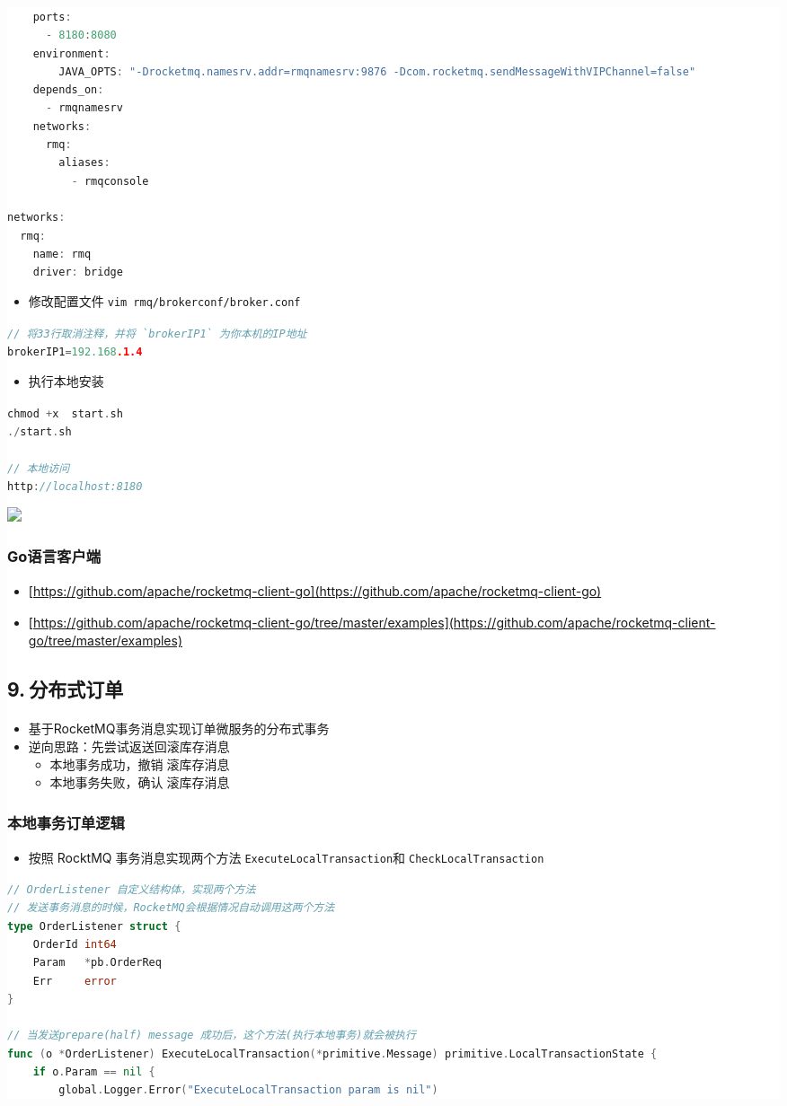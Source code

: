 ```go
    ports:
      - 8180:8080
    environment:
        JAVA_OPTS: "-Drocketmq.namesrv.addr=rmqnamesrv:9876 -Dcom.rocketmq.sendMessageWithVIPChannel=false"
    depends_on:
      - rmqnamesrv
    networks:
      rmq:
        aliases:
          - rmqconsole

networks:
  rmq:
    name: rmq
    driver: bridge
```
- 修改配置文件 `vim rmq/brokerconf/broker.conf`

```go
// 将33行取消注释，并将 `brokerIP1` 为你本机的IP地址
brokerIP1=192.168.1.4
```
- 执行本地安装
```go
chmod +x  start.sh
./start.sh

// 本地访问
http://localhost:8180
```
![](./assets/rmq.png)


### Go语言客户端

- [https://github.com/apache/rocketmq-client-go](https://github.com/apache/rocketmq-client-go)

- [https://github.com/apache/rocketmq-client-go/tree/master/examples](https://github.com/apache/rocketmq-client-go/tree/master/examples)


## 9. 分布式订单

- 基于RocketMQ事务消息实现订单微服务的分布式事务
- 逆向思路：先尝试返送回滚库存消息
	* 本地事务成功，撤销 滚库存消息
	* 本地事务失败，确认 滚库存消息

### 本地事务订单逻辑
- 按照 RocktMQ 事务消息实现两个方法 `ExecuteLocalTransaction`和 `CheckLocalTransaction`
```go
// OrderListener 自定义结构体，实现两个方法
// 发送事务消息的时候，RocketMQ会根据情况自动调用这两个方法
type OrderListener struct {
	OrderId int64
	Param   *pb.OrderReq
	Err     error
}

// 当发送prepare(half) message 成功后，这个方法(执行本地事务)就会被执行
func (o *OrderListener) ExecuteLocalTransaction(*primitive.Message) primitive.LocalTransactionState {
	if o.Param == nil {
		global.Logger.Error("ExecuteLocalTransaction param is nil")
```
